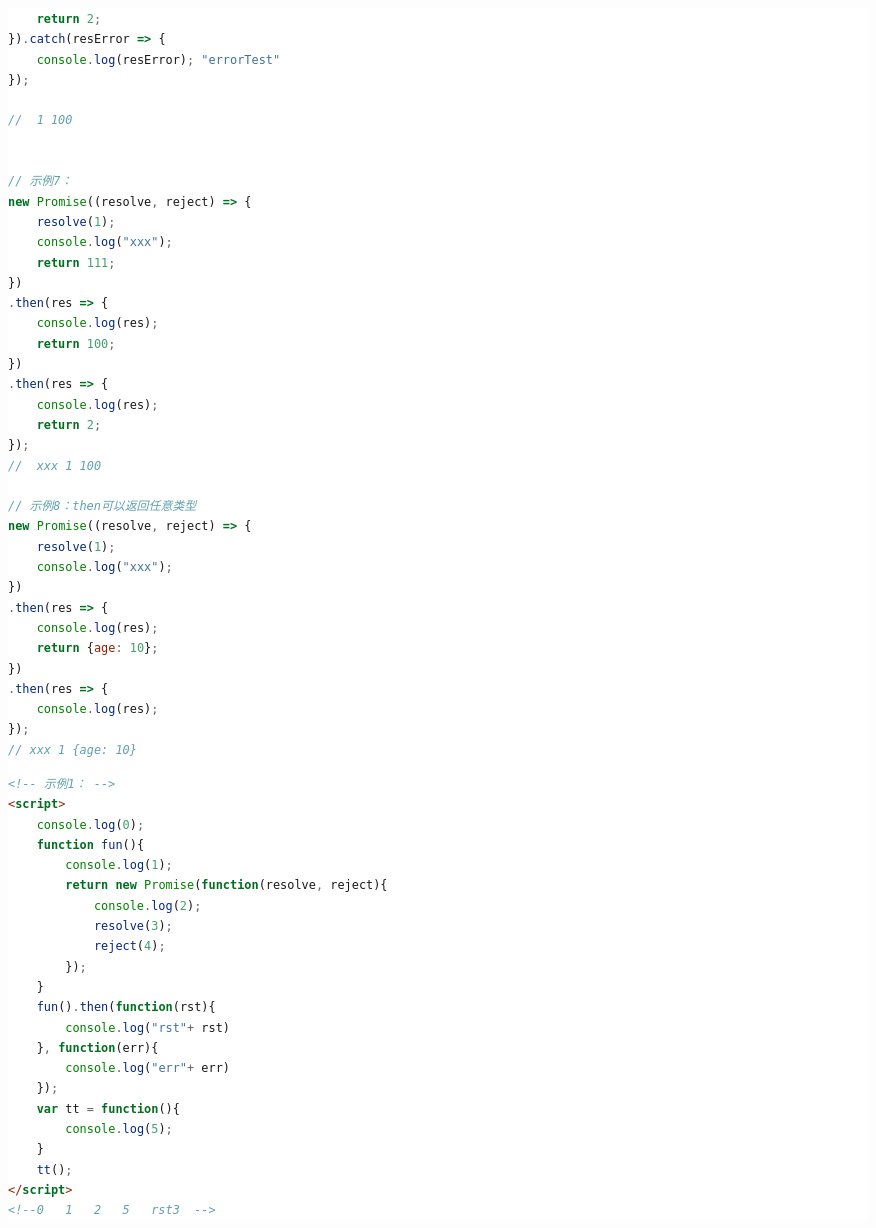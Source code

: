 ```js
    return 2;
}).catch(resError => {
    console.log(resError); "errorTest"
});

//  1 100


// 示例7：
new Promise((resolve, reject) => {
    resolve(1);
    console.log("xxx");
    return 111;
})
.then(res => {
    console.log(res);
    return 100;
})
.then(res => {
    console.log(res);
    return 2;
});
//  xxx 1 100

// 示例8：then可以返回任意类型
new Promise((resolve, reject) => {
    resolve(1);
    console.log("xxx");
})
.then(res => {
    console.log(res);
    return {age: 10};
})
.then(res => {
    console.log(res);
});
// xxx 1 {age: 10}
```


```html
<!-- 示例1： -->
<script>
    console.log(0);
    function fun(){
        console.log(1);
        return new Promise(function(resolve, reject){
            console.log(2);
            resolve(3);
            reject(4);
        });
    }
    fun().then(function(rst){
        console.log("rst"+ rst)
    }, function(err){
        console.log("err"+ err)
    });
    var tt = function(){
        console.log(5);
    }
    tt();
</script>
<!--0   1   2   5   rst3  -->
```